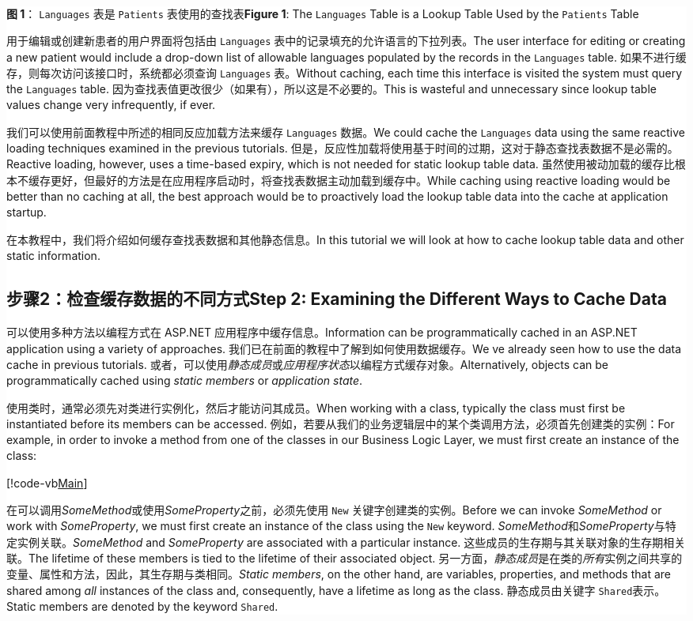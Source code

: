 <span data-ttu-id="a19db-143">**图 1**： `Languages` 表是 `Patients` 表使用的查找表</span><span class="sxs-lookup"><span data-stu-id="a19db-143">**Figure 1**: The `Languages` Table is a Lookup Table Used by the `Patients` Table</span></span>

<span data-ttu-id="a19db-144">用于编辑或创建新患者的用户界面将包括由 `Languages` 表中的记录填充的允许语言的下拉列表。</span><span class="sxs-lookup"><span data-stu-id="a19db-144">The user interface for editing or creating a new patient would include a drop-down list of allowable languages populated by the records in the `Languages` table.</span></span> <span data-ttu-id="a19db-145">如果不进行缓存，则每次访问该接口时，系统都必须查询 `Languages` 表。</span><span class="sxs-lookup"><span data-stu-id="a19db-145">Without caching, each time this interface is visited the system must query the `Languages` table.</span></span> <span data-ttu-id="a19db-146">因为查找表值更改很少（如果有），所以这是不必要的。</span><span class="sxs-lookup"><span data-stu-id="a19db-146">This is wasteful and unnecessary since lookup table values change very infrequently, if ever.</span></span>

<span data-ttu-id="a19db-147">我们可以使用前面教程中所述的相同反应加载方法来缓存 `Languages` 数据。</span><span class="sxs-lookup"><span data-stu-id="a19db-147">We could cache the `Languages` data using the same reactive loading techniques examined in the previous tutorials.</span></span> <span data-ttu-id="a19db-148">但是，反应性加载将使用基于时间的过期，这对于静态查找表数据不是必需的。</span><span class="sxs-lookup"><span data-stu-id="a19db-148">Reactive loading, however, uses a time-based expiry, which is not needed for static lookup table data.</span></span> <span data-ttu-id="a19db-149">虽然使用被动加载的缓存比根本不缓存更好，但最好的方法是在应用程序启动时，将查找表数据主动加载到缓存中。</span><span class="sxs-lookup"><span data-stu-id="a19db-149">While caching using reactive loading would be better than no caching at all, the best approach would be to proactively load the lookup table data into the cache at application startup.</span></span>

<span data-ttu-id="a19db-150">在本教程中，我们将介绍如何缓存查找表数据和其他静态信息。</span><span class="sxs-lookup"><span data-stu-id="a19db-150">In this tutorial we will look at how to cache lookup table data and other static information.</span></span>

## <a name="step-2-examining-the-different-ways-to-cache-data"></a><span data-ttu-id="a19db-151">步骤2：检查缓存数据的不同方式</span><span class="sxs-lookup"><span data-stu-id="a19db-151">Step 2: Examining the Different Ways to Cache Data</span></span>

<span data-ttu-id="a19db-152">可以使用多种方法以编程方式在 ASP.NET 应用程序中缓存信息。</span><span class="sxs-lookup"><span data-stu-id="a19db-152">Information can be programmatically cached in an ASP.NET application using a variety of approaches.</span></span> <span data-ttu-id="a19db-153">我们已在前面的教程中了解到如何使用数据缓存。</span><span class="sxs-lookup"><span data-stu-id="a19db-153">We ve already seen how to use the data cache in previous tutorials.</span></span> <span data-ttu-id="a19db-154">或者，可以使用*静态成员*或*应用程序状态*以编程方式缓存对象。</span><span class="sxs-lookup"><span data-stu-id="a19db-154">Alternatively, objects can be programmatically cached using *static members* or *application state*.</span></span>

<span data-ttu-id="a19db-155">使用类时，通常必须先对类进行实例化，然后才能访问其成员。</span><span class="sxs-lookup"><span data-stu-id="a19db-155">When working with a class, typically the class must first be instantiated before its members can be accessed.</span></span> <span data-ttu-id="a19db-156">例如，若要从我们的业务逻辑层中的某个类调用方法，必须首先创建类的实例：</span><span class="sxs-lookup"><span data-stu-id="a19db-156">For example, in order to invoke a method from one of the classes in our Business Logic Layer, we must first create an instance of the class:</span></span>

[!code-vb[Main](caching-data-at-application-startup-vb/samples/sample1.vb)]

<span data-ttu-id="a19db-157">在可以调用*SomeMethod*或使用*SomeProperty*之前，必须先使用 `New` 关键字创建类的实例。</span><span class="sxs-lookup"><span data-stu-id="a19db-157">Before we can invoke *SomeMethod* or work with *SomeProperty*, we must first create an instance of the class using the `New` keyword.</span></span> <span data-ttu-id="a19db-158">*SomeMethod*和*SomeProperty*与特定实例关联。</span><span class="sxs-lookup"><span data-stu-id="a19db-158">*SomeMethod* and *SomeProperty* are associated with a particular instance.</span></span> <span data-ttu-id="a19db-159">这些成员的生存期与其关联对象的生存期相关联。</span><span class="sxs-lookup"><span data-stu-id="a19db-159">The lifetime of these members is tied to the lifetime of their associated object.</span></span> <span data-ttu-id="a19db-160">另一方面，*静态成员*是在类的*所有*实例之间共享的变量、属性和方法，因此，其生存期与类相同。</span><span class="sxs-lookup"><span data-stu-id="a19db-160">*Static members*, on the other hand, are variables, properties, and methods that are shared among *all* instances of the class and, consequently, have a lifetime as long as the class.</span></span> <span data-ttu-id="a19db-161">静态成员由关键字 `Shared`表示。</span><span class="sxs-lookup"><span data-stu-id="a19db-161">Static members are denoted by the keyword `Shared`.</span></span>
